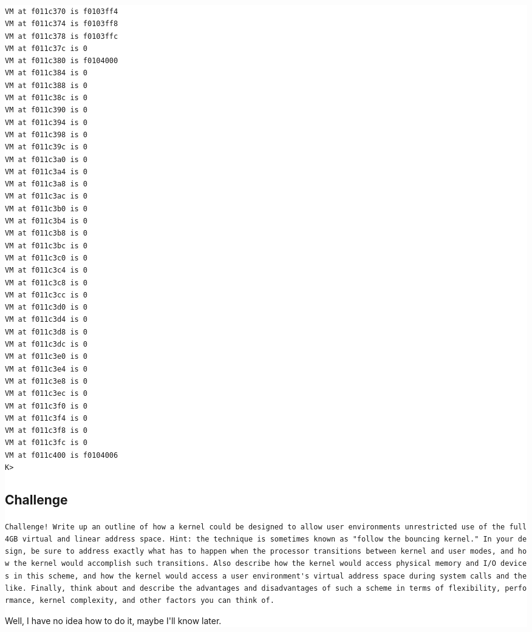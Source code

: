 ```
VM at f011c370 is f0103ff4
VM at f011c374 is f0103ff8
VM at f011c378 is f0103ffc
VM at f011c37c is 0
VM at f011c380 is f0104000
VM at f011c384 is 0
VM at f011c388 is 0
VM at f011c38c is 0
VM at f011c390 is 0
VM at f011c394 is 0
VM at f011c398 is 0
VM at f011c39c is 0
VM at f011c3a0 is 0
VM at f011c3a4 is 0
VM at f011c3a8 is 0
VM at f011c3ac is 0
VM at f011c3b0 is 0
VM at f011c3b4 is 0
VM at f011c3b8 is 0
VM at f011c3bc is 0
VM at f011c3c0 is 0
VM at f011c3c4 is 0
VM at f011c3c8 is 0
VM at f011c3cc is 0
VM at f011c3d0 is 0
VM at f011c3d4 is 0
VM at f011c3d8 is 0
VM at f011c3dc is 0
VM at f011c3e0 is 0
VM at f011c3e4 is 0
VM at f011c3e8 is 0
VM at f011c3ec is 0
VM at f011c3f0 is 0
VM at f011c3f4 is 0
VM at f011c3f8 is 0
VM at f011c3fc is 0
VM at f011c400 is f0104006
K> 
```



Challenge
---
```
Challenge! Write up an outline of how a kernel could be designed to allow user environments unrestricted use of the full 4GB virtual and linear address space. Hint: the technique is sometimes known as "follow the bouncing kernel." In your design, be sure to address exactly what has to happen when the processor transitions between kernel and user modes, and how the kernel would accomplish such transitions. Also describe how the kernel would access physical memory and I/O devices in this scheme, and how the kernel would access a user environment's virtual address space during system calls and the like. Finally, think about and describe the advantages and disadvantages of such a scheme in terms of flexibility, performance, kernel complexity, and other factors you can think of.
```
Well, I have no idea how to do it, maybe I'll know later.

